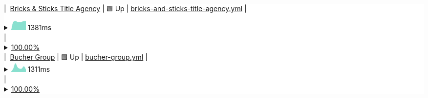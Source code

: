 | <img alt="" src="https://icons.duckduckgo.com/ip3/bns-settlements.com.ico" height="13"> [Bricks & Sticks Title Agency](https://bns-settlements.com) | 🟩 Up | [bricks-and-sticks-title-agency.yml](https://github.com/alliancewebteam/uptime/commits/HEAD/history/bricks-and-sticks-title-agency.yml) | <details><summary><img alt="Response time graph" src="./graphs/bricks-and-sticks-title-agency/response-time-week.png" height="20"> 1381ms</summary></details> | <details><summary><a href="https://uptime.alliancecomp.com/history/bricks-and-sticks-title-agency">100.00%</a></summary></details>
| <img alt="" src="https://icons.duckduckgo.com/ip3/buchergroup.com.ico" height="13"> [Bucher Group](https://buchergroup.com) | 🟩 Up | [bucher-group.yml](https://github.com/alliancewebteam/uptime/commits/HEAD/history/bucher-group.yml) | <details><summary><img alt="Response time graph" src="./graphs/bucher-group/response-time-week.png" height="20"> 1311ms</summary></details> | <details><summary><a href="https://uptime.alliancecomp.com/history/bucher-group">100.00%</a></summary></details>